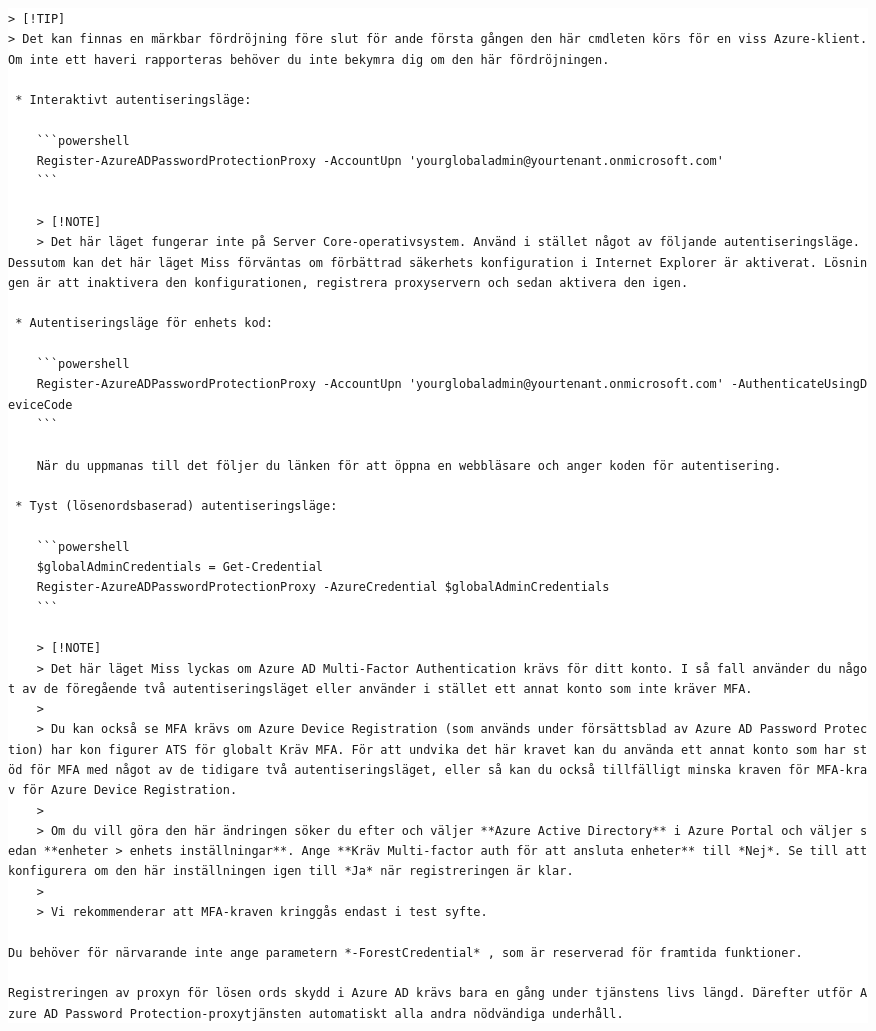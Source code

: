     > [!TIP]
    > Det kan finnas en märkbar fördröjning före slut för ande första gången den här cmdleten körs för en viss Azure-klient. Om inte ett haveri rapporteras behöver du inte bekymra dig om den här fördröjningen.

     * Interaktivt autentiseringsläge:

        ```powershell
        Register-AzureADPasswordProtectionProxy -AccountUpn 'yourglobaladmin@yourtenant.onmicrosoft.com'
        ```

        > [!NOTE]
        > Det här läget fungerar inte på Server Core-operativsystem. Använd i stället något av följande autentiseringsläge. Dessutom kan det här läget Miss förväntas om förbättrad säkerhets konfiguration i Internet Explorer är aktiverat. Lösningen är att inaktivera den konfigurationen, registrera proxyservern och sedan aktivera den igen.

     * Autentiseringsläge för enhets kod:

        ```powershell
        Register-AzureADPasswordProtectionProxy -AccountUpn 'yourglobaladmin@yourtenant.onmicrosoft.com' -AuthenticateUsingDeviceCode
        ```

        När du uppmanas till det följer du länken för att öppna en webbläsare och anger koden för autentisering.

     * Tyst (lösenordsbaserad) autentiseringsläge:

        ```powershell
        $globalAdminCredentials = Get-Credential
        Register-AzureADPasswordProtectionProxy -AzureCredential $globalAdminCredentials
        ```

        > [!NOTE]
        > Det här läget Miss lyckas om Azure AD Multi-Factor Authentication krävs för ditt konto. I så fall använder du något av de föregående två autentiseringsläget eller använder i stället ett annat konto som inte kräver MFA.
        >
        > Du kan också se MFA krävs om Azure Device Registration (som används under försättsblad av Azure AD Password Protection) har kon figurer ATS för globalt Kräv MFA. För att undvika det här kravet kan du använda ett annat konto som har stöd för MFA med något av de tidigare två autentiseringsläget, eller så kan du också tillfälligt minska kraven för MFA-krav för Azure Device Registration.
        >
        > Om du vill göra den här ändringen söker du efter och väljer **Azure Active Directory** i Azure Portal och väljer sedan **enheter > enhets inställningar**. Ange **Kräv Multi-factor auth för att ansluta enheter** till *Nej*. Se till att konfigurera om den här inställningen igen till *Ja* när registreringen är klar.
        >
        > Vi rekommenderar att MFA-kraven kringgås endast i test syfte.

    Du behöver för närvarande inte ange parametern *-ForestCredential* , som är reserverad för framtida funktioner.

    Registreringen av proxyn för lösen ords skydd i Azure AD krävs bara en gång under tjänstens livs längd. Därefter utför Azure AD Password Protection-proxytjänsten automatiskt alla andra nödvändiga underhåll.
